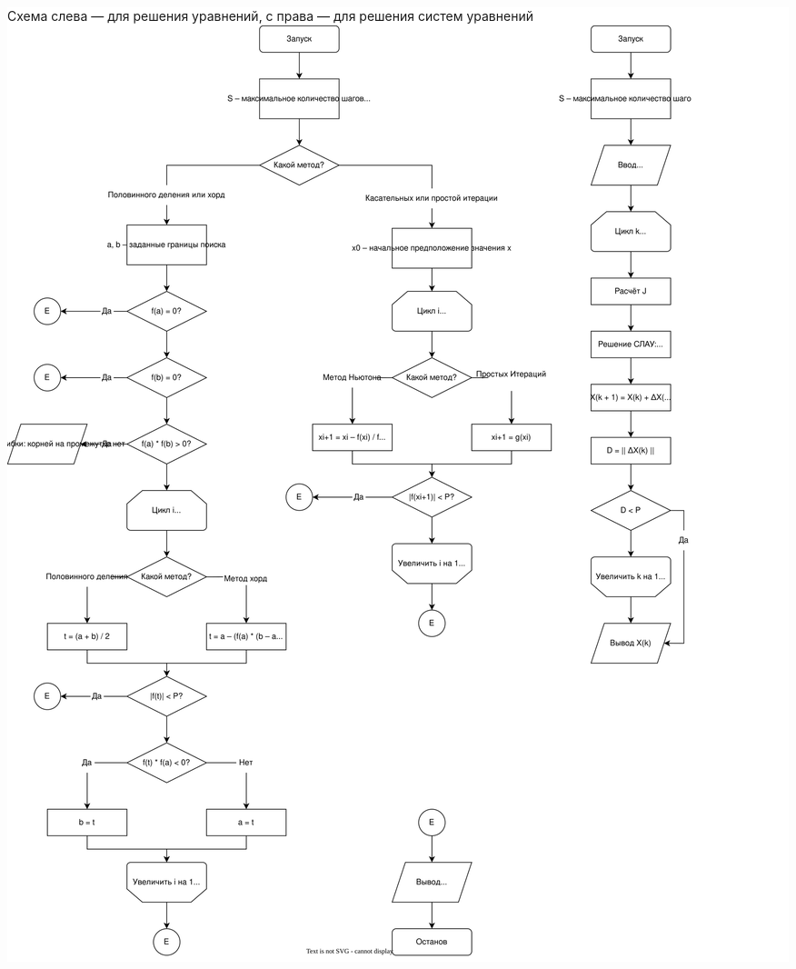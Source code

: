 Схема слева — для решения уравнений, с права — для решения систем уравнений ![diagram](../diagrams/2.nles.drawio.svg)
